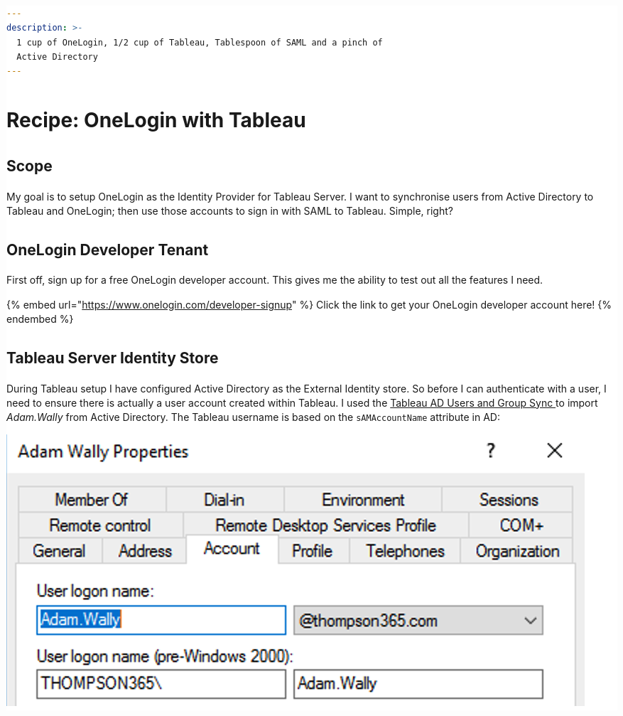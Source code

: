 ```yaml
---
description: >-
  1 cup of OneLogin, 1/2 cup of Tableau, Tablespoon of SAML and a pinch of
  Active Directory
---
```


# Recipe: OneLogin with Tableau

## Scope

My goal is to setup OneLogin as the Identity Provider for Tableau Server. I want to synchronise users from Active Directory to Tableau and OneLogin; then use those accounts to sign in with SAML to Tableau. Simple, right?

## OneLogin Developer Tenant

First off, sign up for a free OneLogin developer account. This gives me the ability to test out all the features I need.

{% embed url="https://www.onelogin.com/developer-signup" %}
Click the link to get your OneLogin developer account here!&#x20;
{% endembed %}

## Tableau Server Identity Store

During Tableau setup I have configured Active Directory as the External Identity store. So before I can authenticate with a user, I need to ensure there is actually a user account created within Tableau. I used the [Tableau AD Users and Group Sync ](https://help.tableau.com/current/server/en-us/users\_manage\_ad.htm)to import _Adam.Wally_ from Active Directory. The Tableau username is based on the `sAMAccountName` attribute in AD:

![AD user account properties](<../.gitbook/assets/image (24).png>)
